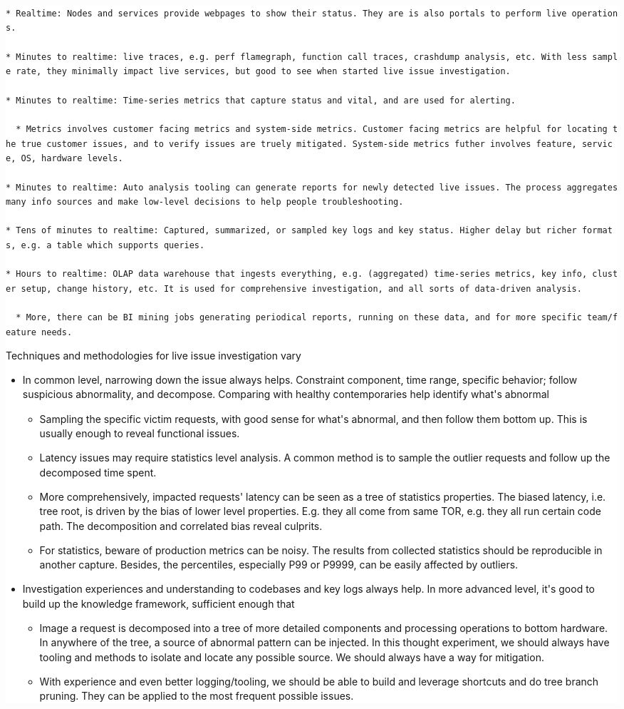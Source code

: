     * Realtime: Nodes and services provide webpages to show their status. They are is also portals to perform live operations.

    * Minutes to realtime: live traces, e.g. perf flamegraph, function call traces, crashdump analysis, etc. With less sample rate, they minimally impact live services, but good to see when started live issue investigation.

    * Minutes to realtime: Time-series metrics that capture status and vital, and are used for alerting. 

      * Metrics involves customer facing metrics and system-side metrics. Customer facing metrics are helpful for locating the true customer issues, and to verify issues are truely mitigated. System-side metrics futher involves feature, service, OS, hardware levels.

    * Minutes to realtime: Auto analysis tooling can generate reports for newly detected live issues. The process aggregates many info sources and make low-level decisions to help people troubleshooting.

    * Tens of minutes to realtime: Captured, summarized, or sampled key logs and key status. Higher delay but richer formats, e.g. a table which supports queries.

    * Hours to realtime: OLAP data warehouse that ingests everything, e.g. (aggregated) time-series metrics, key info, cluster setup, change history, etc. It is used for comprehensive investigation, and all sorts of data-driven analysis.

      * More, there can be BI mining jobs generating periodical reports, running on these data, and for more specific team/feature needs.

Techniques and methodologies for live issue investigation vary

  * In common level, narrowing down the issue always helps. Constraint component, time range, specific behavior; follow suspicious abnormality, and decompose.  Comparing with healthy contemporaries help identify what's abnormal

    * Sampling the specific victim requests, with good sense for what's abnormal, and then follow them bottom up. This is usually enough to reveal functional issues.

    * Latency issues may require statistics level analysis. A common method is to sample the outlier requests and follow up the decomposed time spent.

    * More comprehensively, impacted requests' latency can be seen as a tree of statistics properties. The biased latency, i.e. tree root, is driven by the bias of lower level properties. E.g. they all come from same TOR, e.g. they all run certain code path. The decomposition and correlated bias reveal culprits.

    * For statistics, beware of production metrics can be noisy. The results from collected statistics should be reproducible in another capture. Besides, the percentiles, especially P99 or P9999, can be easily affected by outliers.

  * Investigation experiences and understanding to codebases and key logs always help. In more advanced level, it's good to build up the knowledge framework, sufficient enough that

    * Image a request is decomposed into a tree of more detailed components and processing operations to bottom hardware. In anywhere of the tree, a source of abnormal pattern can be injected. In this thought experiment, we should always have tooling and methods to isolate and locate any possible source. We should always have a way for mitigation.

    * With experience and even better logging/tooling, we should be able to build and leverage shortcuts and do tree branch pruning. They can be applied to the most frequent possible issues.
